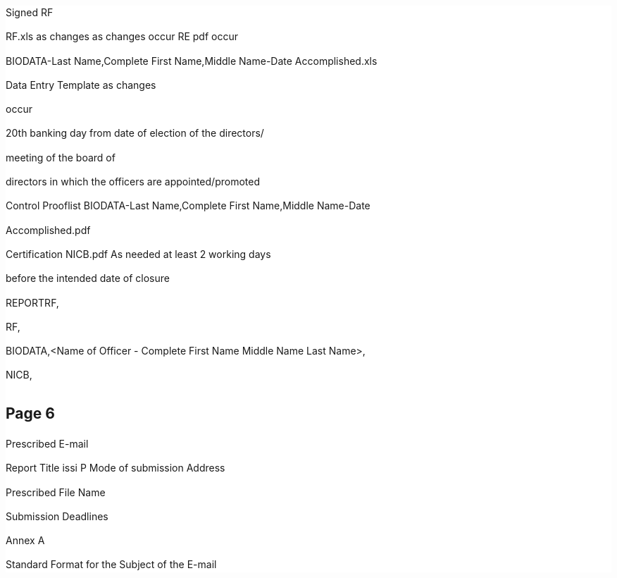 Signed RF

RF.xls as changes as changes occur RE pdf occur

BIODATA-Last Name,Complete First Name,Middle Name-Date Accomplished.xls

Data Entry Template as changes

occur

20th banking day from date of election of the directors/

meeting of the board of

directors in which the officers are appointed/promoted

Control Prooflist BIODATA-Last Name,Complete First Name,Middle Name-Date

Accomplished.pdf

Certification NICB.pdf As needed at least 2 working days

before the intended date of closure

REPORTRF<space><BSFI Name>,<space><Reference Period>

RF<space><BSFI Name>,<space><Reference Period>

BIODATA<space><BSFI Name>,<space><Name of Officer - Complete First Name Middle Name Last Name>,<space><year>

NICB<space><BSFI Name>,<space><Reference Period>

## Page 6

Prescribed E-mail

Report Title issi P Mode of submission Address

Prescribed File Name

Submission Deadlines

Annex A

Standard Format for the Subject of the E-mail
